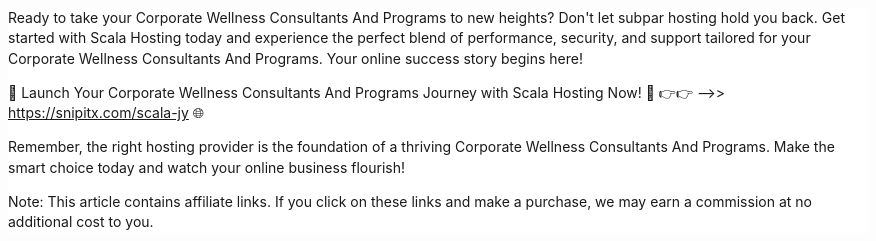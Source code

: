 Ready to take your Corporate Wellness Consultants And Programs to new heights? Don't let subpar hosting hold you back. Get started with Scala Hosting today and experience the perfect blend of performance, security, and support tailored for your Corporate Wellness Consultants And Programs. Your online success story begins here!

🚀 Launch Your Corporate Wellness Consultants And Programs Journey with Scala Hosting Now! 🌟
👉👉 -->> https://snipitx.com/scala-jy 🌐

Remember, the right hosting provider is the foundation of a thriving Corporate Wellness Consultants And Programs. Make the smart choice today and watch your online business flourish!

Note: This article contains affiliate links. If you click on these links and make a purchase, we may earn a commission at no additional cost to you.